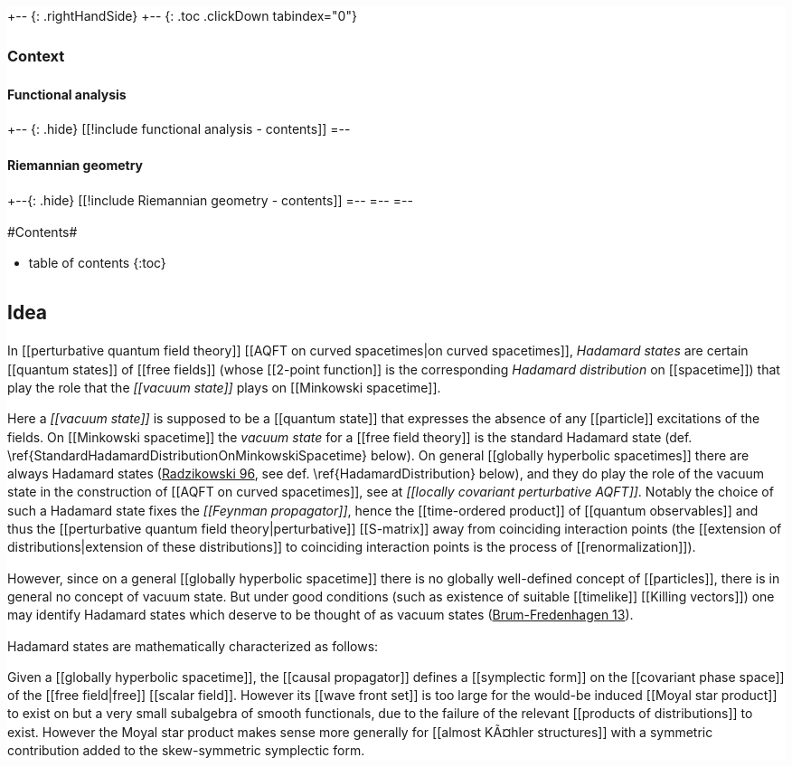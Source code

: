 
+-- {: .rightHandSide}
+-- {: .toc .clickDown tabindex="0"}
### Context
#### Functional analysis
+-- {: .hide}
[[!include functional analysis - contents]]
=--
#### Riemannian geometry
+--{: .hide}
[[!include Riemannian geometry - contents]]
=--
=--
=--


#Contents#
* table of contents
{:toc}

## Idea


In [[perturbative quantum field theory]] [[AQFT on curved spacetimes|on curved spacetimes]], _Hadamard states_ are certain [[quantum states]] of [[free fields]] (whose [[2-point function]] is the corresponding _Hadamard distribution_ on [[spacetime]]) that play the role that the _[[vacuum state]]_ plays on [[Minkowski spacetime]].

Here a _[[vacuum state]]_ is supposed to be a [[quantum state]] that expresses the absence of any [[particle]] excitations of the fields.
On [[Minkowski spacetime]] the _vacuum state_ for a [[free field theory]] is the standard Hadamard state (def. \ref{StandardHadamardDistributionOnMinkowskiSpacetime} below). On general [[globally hyperbolic spacetimes]] there are always Hadamard states ([Radzikowski 96](#Radzikowski96), see def. \ref{HadamardDistribution} below),  and they do play the role of the vacuum state in  the construction of [[AQFT on curved spacetimes]], see at _[[locally covariant perturbative AQFT]]_. Notably the choice of such a Hadamard state fixes the _[[Feynman propagator]]_, hence the [[time-ordered product]] of [[quantum observables]] and thus the [[perturbative quantum field theory|perturbative]] [[S-matrix]] away from coinciding interaction points (the [[extension of distributions|extension of these distributions]] to coinciding interaction points is the process of [[renormalization]]).

However, since on a general [[globally hyperbolic spacetime]] there is no globally well-defined concept of [[particles]], there is in general no concept of vacuum state. But under good conditions (such as existence of suitable [[timelike]] [[Killing vectors]]) one may identify Hadamard states which deserve to be thought of as vacuum states ([Brum-Fredenhagen 13](#BrumFredenhagen13)).

Hadamard states are mathematically characterized as follows:

Given a [[globally hyperbolic spacetime]], the [[causal propagator]] defines a [[symplectic form]] on the [[covariant phase space]] of the [[free field|free]] [[scalar field]]. However its [[wave front set]] is too large for the would-be induced [[Moyal star product]] to exist on but a very small subalgebra of smooth functionals, due to the failure of the relevant [[products of distributions]] to exist. However the Moyal star product makes sense more generally for [[almost KÃ¤hler structures]] with a symmetric contribution added to the skew-symmetric symplectic form. 
